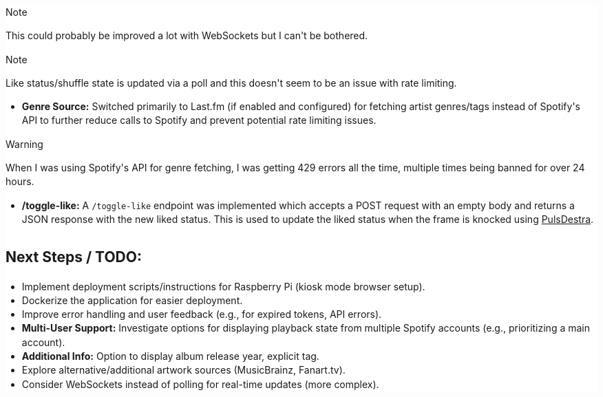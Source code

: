 > [!NOTE]
> This could probably be improved a lot with WebSockets but I can't be bothered.

> [!NOTE]
> Like status/shuffle state is updated via a poll and this doesn't seem to be an issue with rate limiting.

- **Genre Source:** Switched primarily to Last.fm (if enabled and configured) for fetching artist genres/tags instead of Spotify's API to further reduce calls to Spotify and prevent potential rate limiting issues. 

> [!WARNING]
> When I was using Spotify's API for genre fetching, I was getting 429 errors all the time, multiple times being banned for over 24 hours.

- **/toggle-like:** A `/toggle-like` endpoint was implemented which accepts a POST request with an empty body and returns a JSON response with the new liked status. This is used to update the liked status when the frame is knocked using [PulsDestra](https://github.com/monstermuffin/PulsDestra).

## Next Steps / TODO:
- Implement deployment scripts/instructions for Raspberry Pi (kiosk mode browser setup).
- Dockerize the application for easier deployment.
- Improve error handling and user feedback (e.g., for expired tokens, API errors).
- **Multi-User Support:** Investigate options for displaying playback state from multiple Spotify accounts (e.g., prioritizing a main account).
- **Additional Info:** Option to display album release year, explicit tag.
- Explore alternative/additional artwork sources (MusicBrainz, Fanart.tv).
- Consider WebSockets instead of polling for real-time updates (more complex). 
